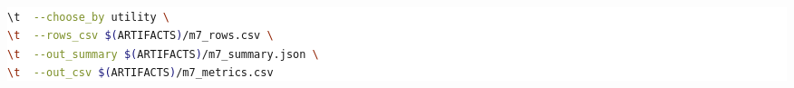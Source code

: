 ```bash
\t  --choose_by utility \
\t  --rows_csv $(ARTIFACTS)/m7_rows.csv \
\t  --out_summary $(ARTIFACTS)/m7_summary.json \
\t  --out_csv $(ARTIFACTS)/m7_metrics.csv
```
